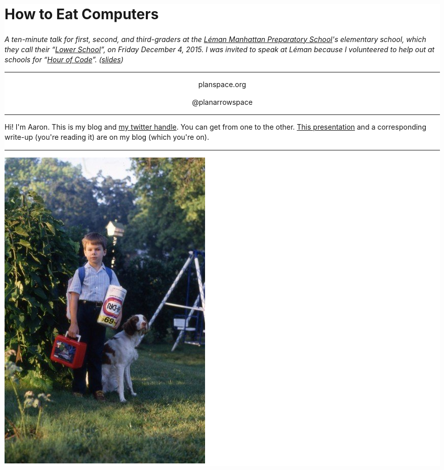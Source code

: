 # How to Eat Computers

*A ten-minute talk for first, second, and third-graders at the [Léman Manhattan Preparatory School](http://www.lemanmanhattan.org/)'s elementary school, which they call their “[Lower School](http://www.lemanmanhattan.org/academics/lower)”, on Friday December 4, 2015. I was invited to speak at Léman because I volunteered to help out at schools for “[Hour of Code](https://hourofcode.com/)”. ([slides](big.html))*


-----

<center>
planspace.org

@planarrowspace
</center>

-----

Hi! I'm Aaron. This is my blog and [my twitter handle](https://twitter.com/planarrowspace). You can get from one to the other. [This presentation](big.html) and a corresponding write-up (you're reading it) are on my blog (which you're on).


-----

<img height="1000%" src="img/aaron.jpg" title="young Aaron" />
